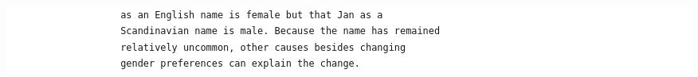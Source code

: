                         as an English name is female but that Jan as a
                        Scandinavian name is male. Because the name has remained
                        relatively uncommon, other causes besides changing
                        gender preferences can explain the change.
[^4]: Chapter 6 of
                             also describes a method of
                        predicting gender from the last letter of the name, but
                        this example is given for the sake of explaining
                        supervised classification and not as an end in itself,
                        so we do not have reason to address this as a historical
                        method.
[^5]:  has been cited 812 times
                        according to Google
                            Scholar. Because in the humanities (unlike in
                        other fields) the practice of citing software essential
                        to performing scholarly analysis is regrettably rare,
                        even nonexistent, such metrics are difficult to
                        determine. Yet searching journals such as Digital Humanities Quarterly
                        and the Journal of Digital
                            Humanities reveals that natural language
                        processing, for which the NLTK is the foremost
                        implementation, is one of the key methodologies of the
                        digital humanities.
[^6]:  The original lists of names are available at the
                        website of the computer science department at Carnegie
                        Mellon University, and the NLTK implementation is
                        described in its documentation.
[^7]: The
                        examples below is drawn from our gender package which
                        implements the Kantrowitz dataset for sake of
                        comparison, though its use is not recommended for actual
                        research. The gender package combines the Kantrowitz
                        corpus’s two lists into a single list, identifying names
                        that are ambiguous because they appear on both lists as
                            either.
[^8]: This error rate was calculated using the
                        Social Security Administration database, assuming a
                        range of years between 1932 and 2012, which is the
                        default setting within the gender package. Of course,
                        the error rate would fluctuate for different time
                        periods and regions.
[^9]: Quotations are taken from the Genderize.io
                            website, with correspondence from the site’s
                        developer for confirmation.
[^10]:  These Python libraries include estimate.gender, 
                            genderize, and gender.py
[^11]: The gender package depends especially on , .
[^12]:  The
                        Social Security Administration also provides a related
                        dataset which contains the names of applicants broken
                        down by state and year since 1910 .
[^13]: 
                        Shane Landrum has studied the history of birth
                        registration in the United States . It is well-known among
                        American historians that the Social Security Act was
                        written to exclude farmworkers as a means of also
                        excluding African Americans. In examining the dataset we
                        have not found any reason to believe that this policy
                        noticeably skewed the prediction of gender from
                        names.
[^14]:  The North Atlantic
                        Population Project, which is a project of the Minnesota
                        Population Center, also includes data for the United
                        States of America, but we have excluded it since
                        IPUMS-USA and the SSA dataset is more suitable when
                        focusing on that country alone.
[^15]: 
                        The format of this data departs from the more generally
                        desirable tidy data framework proposed by Hadley
                        Wickham for performance reasons. By keeping the data in
                        a wider format instead of a tidy format as
                        defined by Wickham, the function is able to make its
                        predictions faster .
[^16]:  We welcome such contributions at the
                        project’s

[^1]: Please see the
[^2]: The availability of large-scale datasets
[^3]: In general, names tend to shift from being
[^17]: The gender package makes no effort to
[^18]: We are
[^19]: The IPUMS-USA dataset includes only
[^20]: ProQuest’s dataset does not permit us to
[^21]:  The chart below
[^22]:  As
[^23]:  Discussing the problem
[^24]: The download counts